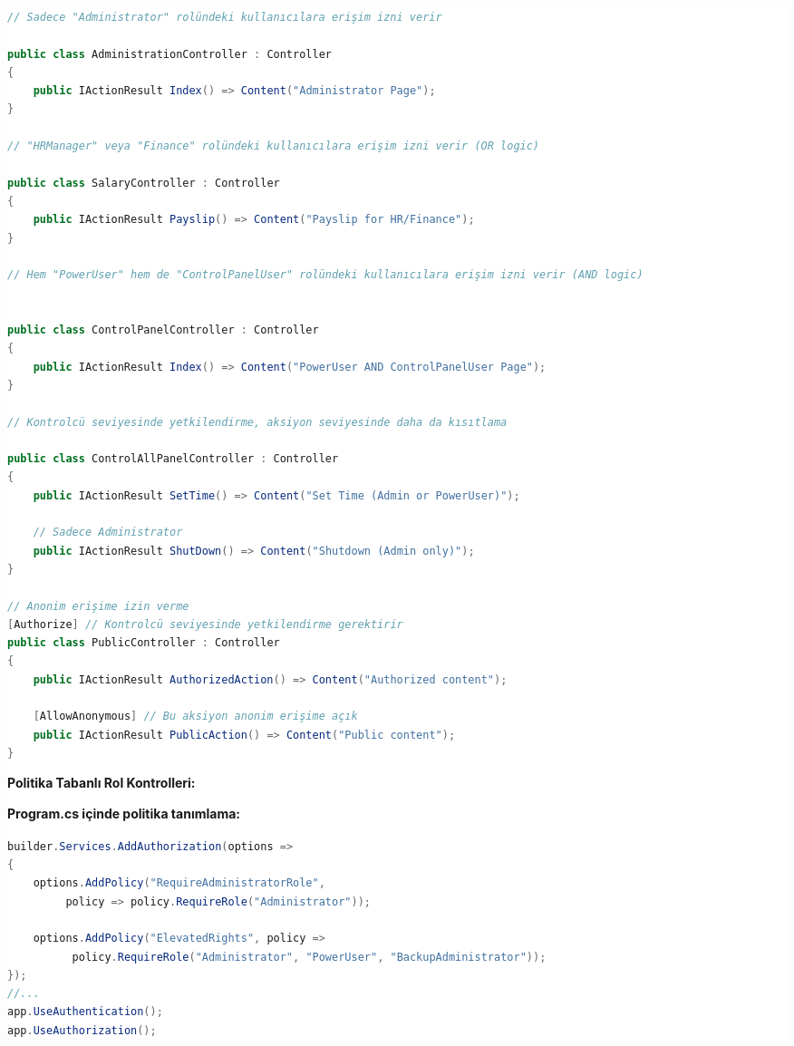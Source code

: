 ```csharp
// Sadece "Administrator" rolündeki kullanıcılara erişim izni verir

public class AdministrationController : Controller
{
    public IActionResult Index() => Content("Administrator Page");
}

// "HRManager" veya "Finance" rolündeki kullanıcılara erişim izni verir (OR logic)

public class SalaryController : Controller
{
    public IActionResult Payslip() => Content("Payslip for HR/Finance");
}

// Hem "PowerUser" hem de "ControlPanelUser" rolündeki kullanıcılara erişim izni verir (AND logic)


public class ControlPanelController : Controller
{
    public IActionResult Index() => Content("PowerUser AND ControlPanelUser Page");
}

// Kontrolcü seviyesinde yetkilendirme, aksiyon seviyesinde daha da kısıtlama

public class ControlAllPanelController : Controller
{
    public IActionResult SetTime() => Content("Set Time (Admin or PowerUser)");

    // Sadece Administrator
    public IActionResult ShutDown() => Content("Shutdown (Admin only)");
}

// Anonim erişime izin verme
[Authorize] // Kontrolcü seviyesinde yetkilendirme gerektirir
public class PublicController : Controller
{
    public IActionResult AuthorizedAction() => Content("Authorized content");

    [AllowAnonymous] // Bu aksiyon anonim erişime açık
    public IActionResult PublicAction() => Content("Public content");
}
```

**Politika Tabanlı Rol Kontrolleri:**

**Program.cs içinde politika tanımlama:**

```csharp
builder.Services.AddAuthorization(options =>
{
    options.AddPolicy("RequireAdministratorRole",
         policy => policy.RequireRole("Administrator"));

    options.AddPolicy("ElevatedRights", policy =>
          policy.RequireRole("Administrator", "PowerUser", "BackupAdministrator"));
});
//...
app.UseAuthentication();
app.UseAuthorization();
```
